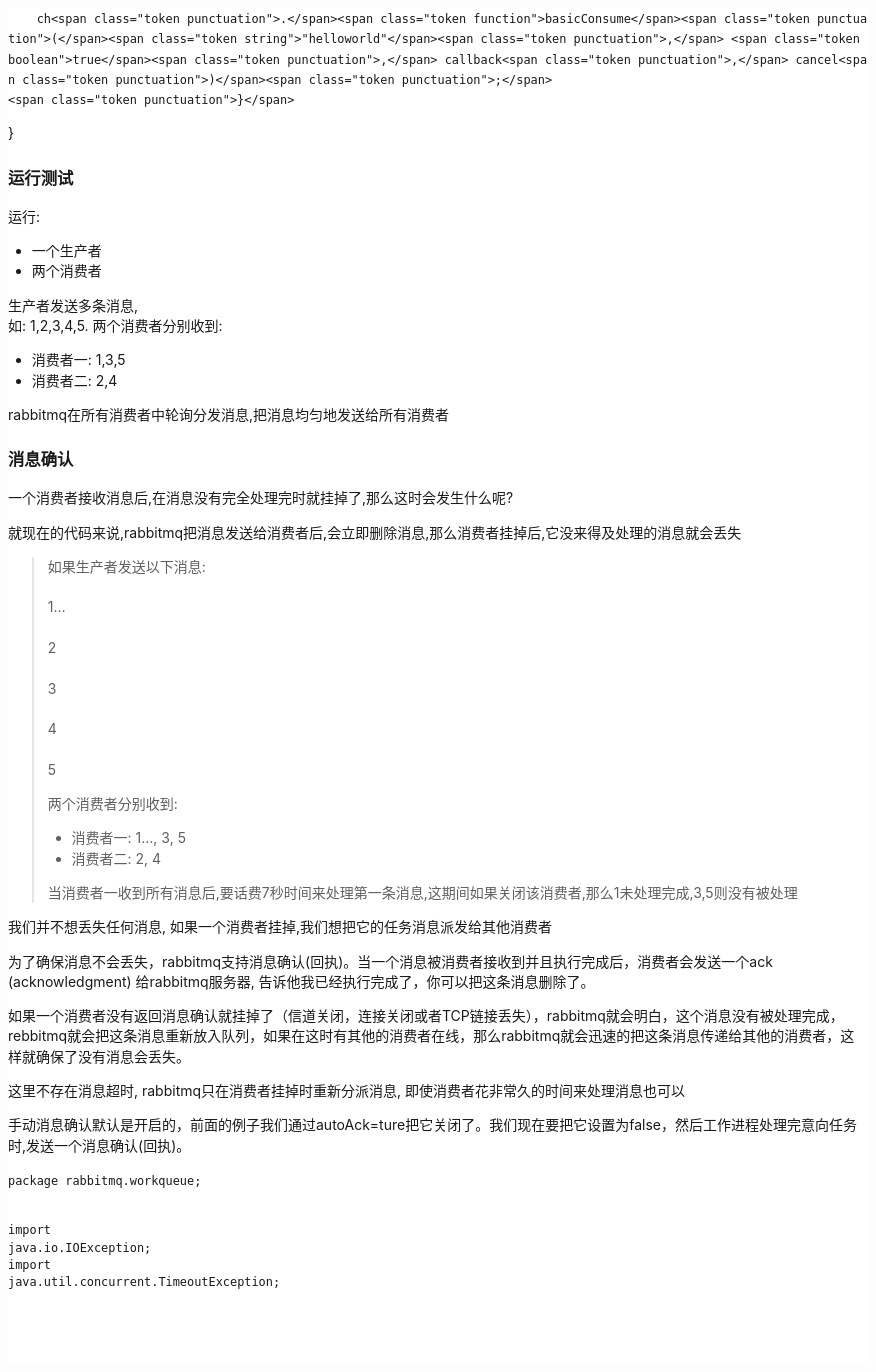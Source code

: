 		ch<span class="token punctuation">.</span><span class="token function">basicConsume</span><span class="token punctuation">(</span><span class="token string">"helloworld"</span><span class="token punctuation">,</span> <span class="token boolean">true</span><span class="token punctuation">,</span> callback<span class="token punctuation">,</span> cancel<span class="token punctuation">)</span><span class="token punctuation">;</span>
	<span class="token punctuation">}</span>
<span class="token punctuation">}</span>
</code></pre>
<h3><a id="_502"></a>运行测试</h3>
<p>运行:</p>
<ul>
<li>一个生产者</li>
<li>两个消费者</li>
</ul>
<p>生产者发送多条消息,<br>
如: 1,2,3,4,5. 两个消费者分别收到:</p>
<ul>
<li>消费者一: 1,3,5</li>
<li>消费者二: 2,4</li>
</ul>
<p>rabbitmq在所有消费者中轮询分发消息,把消息均匀地发送给所有消费者</p>
<h3><a id="_515"></a>消息确认</h3>
<p>一个消费者接收消息后,在消息没有完全处理完时就挂掉了,那么这时会发生什么呢?</p>
<p>就现在的代码来说,rabbitmq把消息发送给消费者后,会立即删除消息,那么消费者挂掉后,它没来得及处理的消息就会丢失</p>
<blockquote>
<p>如果生产者发送以下消息: <br><br>
1…<br><br>
2<br><br>
3<br><br>
4<br><br>
5<br></p>
<p>两个消费者分别收到:</p>
<ul>
<li>消费者一: 1…, 3, 5</li>
<li>消费者二: 2, 4</li>
</ul>
<p>当消费者一收到所有消息后,要话费7秒时间来处理第一条消息,这期间如果关闭该消费者,那么1未处理完成,3,5则没有被处理</p>
</blockquote>
<p>我们并不想丢失任何消息, 如果一个消费者挂掉,我们想把它的任务消息派发给其他消费者</p>
<p>为了确保消息不会丢失，rabbitmq支持消息确认(回执)。当一个消息被消费者接收到并且执行完成后，消费者会发送一个ack (acknowledgment) 给rabbitmq服务器, 告诉他我已经执行完成了，你可以把这条消息删除了。</p>
<p>如果一个消费者没有返回消息确认就挂掉了（信道关闭，连接关闭或者TCP链接丢失），rabbitmq就会明白，这个消息没有被处理完成，rebbitmq就会把这条消息重新放入队列，如果在这时有其他的消费者在线，那么rabbitmq就会迅速的把这条消息传递给其他的消费者，这样就确保了没有消息会丢失。</p>
<p>这里不存在消息超时, rabbitmq只在消费者挂掉时重新分派消息, 即使消费者花非常久的时间来处理消息也可以</p>
<p>手动消息确认默认是开启的，前面的例子我们通过autoAck=ture把它关闭了。我们现在要把它设置为false，然后工作进程处理完意向任务时,发送一个消息确认(回执)。</p>
<pre><code class="prism language-java"><span class="token keyword">package</span> rabbitmq<span class="token punctuation">.</span>workqueue<span class="token punctuation">;</span>

<span class="token keyword">import</span> java<span class="token punctuation">.</span>io<span class="token punctuation">.</span>IOException<span class="token punctuation">;</span>
<span class="token keyword">import</span> java<span class="token punctuation">.</span>util<span class="token punctuation">.</span>concurrent<span class="token punctuation">.</span>TimeoutException<span class="token punctuation">;</span>
